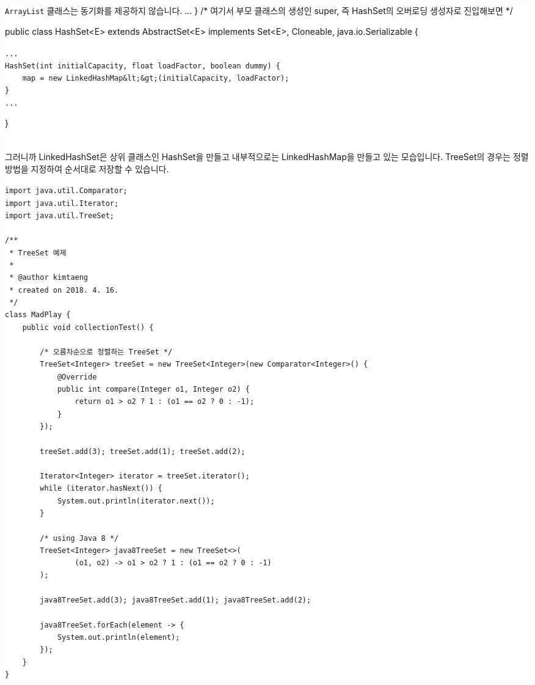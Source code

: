```ArrayList``` 클래스는 동기화를 제공하지 않습니다.
    ...
}
/* 여기서 부모 클래스의 생성인 super, 즉 HashSet의 오버로딩 생성자로 진입해보면 */
    
    
public class HashSet&lt;E&gt; extends AbstractSet&lt;E&gt;
    implements Set&lt;E&gt;, Cloneable, java.io.Serializable {
    
    ...
    HashSet(int initialCapacity, float loadFactor, boolean dummy) {
        map = new LinkedHashMap&lt;&gt;(initialCapacity, loadFactor);
    }
    ...
}
</code></pre>
<br/><br/>

그러니까 LinkedHashSet은 상위 클래스인 HashSet을 만들고 내부적으로는 LinkedHashMap을
만들고 있는 모습입니다. 
TreeSet의 경우는 정렬 방법을 지정하여 순서대로 저장할 수 있습니다.

<pre class="line-numbers"><code class="language-java" data-start="1">import java.util.Comparator;
import java.util.Iterator;
import java.util.TreeSet;

/**
 * TreeSet 예제
 *
 * @author kimtaeng
 * created on 2018. 4. 16.
 */
class MadPlay {
    public void collectionTest() {
    
        /* 오름차순으로 정렬하는 TreeSet */
        TreeSet&lt;Integer&gt; treeSet = new TreeSet&lt;Integer&gt;(new Comparator&lt;Integer&gt;() {
            @Override
            public int compare(Integer o1, Integer o2) {
                return o1 &gt; o2 ? 1 : (o1 == o2 ? 0 : -1);
            }
        });

        treeSet.add(3); treeSet.add(1); treeSet.add(2);

        Iterator&lt;Integer&gt; iterator = treeSet.iterator();
        while (iterator.hasNext()) {
            System.out.println(iterator.next());
        }

        /* using Java 8 */
        TreeSet&lt;Integer&gt; java8TreeSet = new TreeSet&lt;&gt;(
                (o1, o2) -&gt; o1 &gt; o2 ? 1 : (o1 == o2 ? 0 : -1)
        );

        java8TreeSet.add(3); java8TreeSet.add(1); java8TreeSet.add(2);

        java8TreeSet.forEach(element -&gt; {
            System.out.println(element);
        });
    }
}
</code></pre>
```